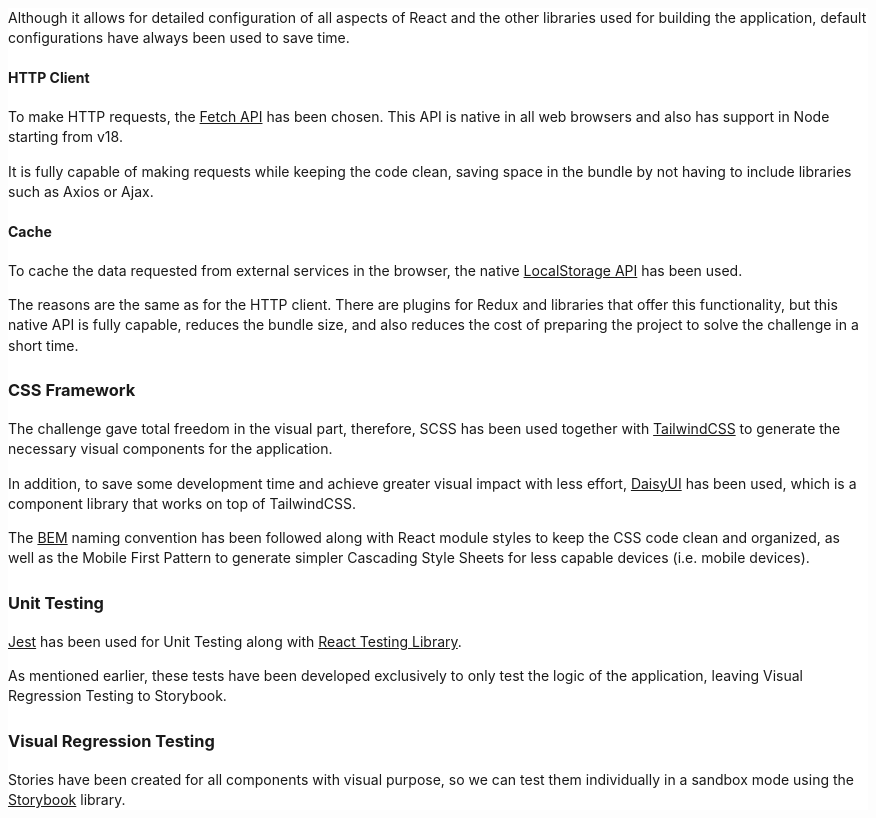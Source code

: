 Although it allows for detailed configuration of all aspects of React and the other libraries used for building the
application, default configurations have always been used to save time.

#### HTTP Client

To make HTTP requests, the [Fetch API](https://developer.mozilla.org/en-US/docs/Web/API/Fetch_API) has been chosen. This
API is native in all web browsers and also has support in Node starting from v18.

It is fully capable of making requests while keeping the code clean, saving space in the bundle by not having to include
libraries such as Axios or Ajax.

#### Cache

To cache the data requested from external services in the browser, the native
[LocalStorage API](https://developer.mozilla.org/en-US/docs/Web/API/Window/localStorage) has been used.

The reasons are the same as for the HTTP client. There are plugins for Redux and libraries that offer this
functionality, but this native API is fully capable, reduces the bundle size, and also reduces the cost of preparing the
project to solve the challenge in a short time.

### CSS Framework

The challenge gave total freedom in the visual part, therefore, SCSS has been used together with
[TailwindCSS](https://tailwindcss.com/) to generate the necessary visual components for the application.

In addition, to save some development time and achieve greater visual impact with less effort, 
[DaisyUI](https://daisyui.com/) has been used, which is a component library that works on top of TailwindCSS.

The [BEM](https://getbem.com/) naming convention has been followed along with React module styles to keep the CSS code
clean and organized, as well as the Mobile First Pattern to generate simpler Cascading Style Sheets for less capable
devices (i.e. mobile devices).

### Unit Testing

[Jest](https://jestjs.io/) has been used for Unit Testing along with 
[React Testing Library](https://testing-library.com/docs/react-testing-library/intro/).

As mentioned earlier, these tests have been developed exclusively to only test the logic of the application, leaving
Visual Regression Testing to Storybook.

### Visual Regression Testing

Stories have been created for all components with visual purpose, so we can test them individually in a sandbox mode
using the [Storybook](https://storybook.js.org/) library.
